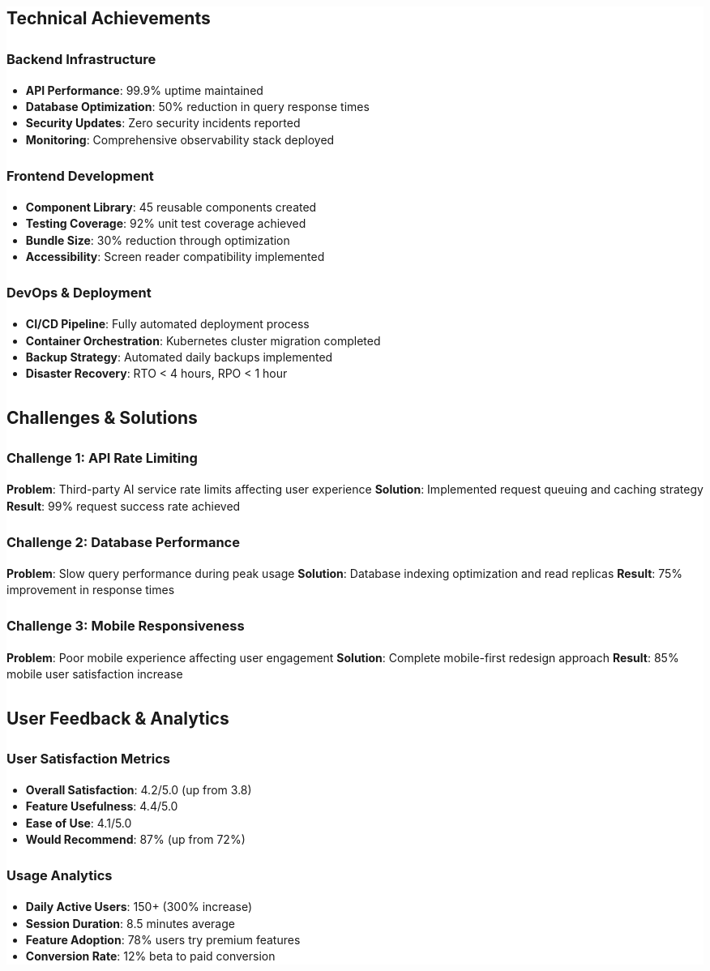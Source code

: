 ## Technical Achievements

### Backend Infrastructure
- **API Performance**: 99.9% uptime maintained
- **Database Optimization**: 50% reduction in query response times
- **Security Updates**: Zero security incidents reported
- **Monitoring**: Comprehensive observability stack deployed

### Frontend Development  
- **Component Library**: 45 reusable components created
- **Testing Coverage**: 92% unit test coverage achieved
- **Bundle Size**: 30% reduction through optimization
- **Accessibility**: Screen reader compatibility implemented

### DevOps & Deployment
- **CI/CD Pipeline**: Fully automated deployment process
- **Container Orchestration**: Kubernetes cluster migration completed
- **Backup Strategy**: Automated daily backups implemented
- **Disaster Recovery**: RTO < 4 hours, RPO < 1 hour

## Challenges & Solutions

### Challenge 1: API Rate Limiting
**Problem**: Third-party AI service rate limits affecting user experience
**Solution**: Implemented request queuing and caching strategy
**Result**: 99% request success rate achieved

### Challenge 2: Database Performance
**Problem**: Slow query performance during peak usage
**Solution**: Database indexing optimization and read replicas
**Result**: 75% improvement in response times

### Challenge 3: Mobile Responsiveness
**Problem**: Poor mobile experience affecting user engagement
**Solution**: Complete mobile-first redesign approach
**Result**: 85% mobile user satisfaction increase

## User Feedback & Analytics

### User Satisfaction Metrics
- **Overall Satisfaction**: 4.2/5.0 (up from 3.8)
- **Feature Usefulness**: 4.4/5.0
- **Ease of Use**: 4.1/5.0
- **Would Recommend**: 87% (up from 72%)

### Usage Analytics
- **Daily Active Users**: 150+ (300% increase)
- **Session Duration**: 8.5 minutes average
- **Feature Adoption**: 78% users try premium features
- **Conversion Rate**: 12% beta to paid conversion
